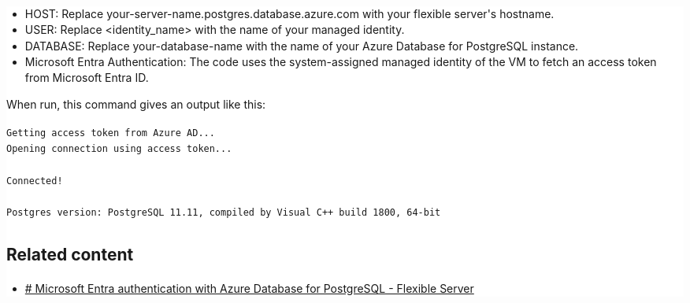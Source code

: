 - HOST: Replace your-server-name.postgres.database.azure.com with your flexible server's hostname.
- USER: Replace <identity_name> with the name of your managed identity.
- DATABASE: Replace your-database-name with the name of your Azure Database for PostgreSQL instance.
- Microsoft Entra Authentication: The code uses the system-assigned managed identity of the VM to fetch an access token from Microsoft Entra ID.

When run, this command gives an output like this:

```output
Getting access token from Azure AD...
Opening connection using access token...

Connected!

Postgres version: PostgreSQL 11.11, compiled by Visual C++ build 1800, 64-bit
```

## Related content

- [# Microsoft Entra authentication with Azure Database for PostgreSQL - Flexible Server](concepts-azure-ad-authentication.md)
